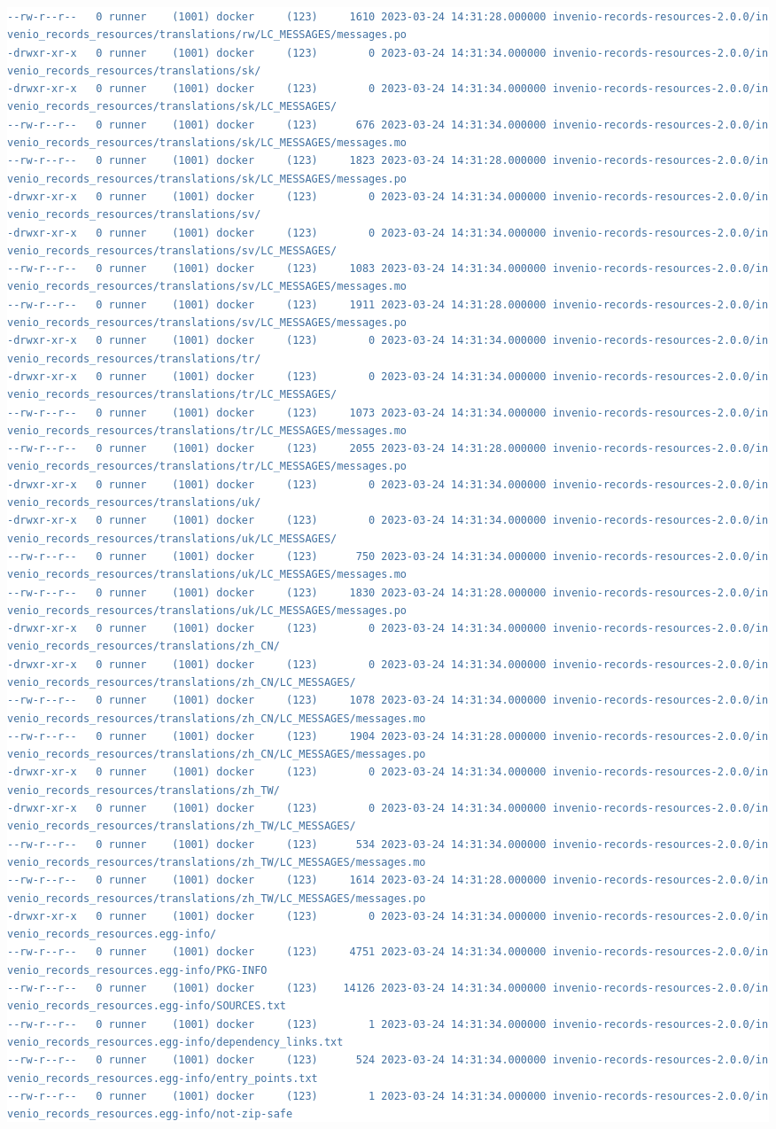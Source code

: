 ```diff
--rw-r--r--   0 runner    (1001) docker     (123)     1610 2023-03-24 14:31:28.000000 invenio-records-resources-2.0.0/invenio_records_resources/translations/rw/LC_MESSAGES/messages.po
-drwxr-xr-x   0 runner    (1001) docker     (123)        0 2023-03-24 14:31:34.000000 invenio-records-resources-2.0.0/invenio_records_resources/translations/sk/
-drwxr-xr-x   0 runner    (1001) docker     (123)        0 2023-03-24 14:31:34.000000 invenio-records-resources-2.0.0/invenio_records_resources/translations/sk/LC_MESSAGES/
--rw-r--r--   0 runner    (1001) docker     (123)      676 2023-03-24 14:31:34.000000 invenio-records-resources-2.0.0/invenio_records_resources/translations/sk/LC_MESSAGES/messages.mo
--rw-r--r--   0 runner    (1001) docker     (123)     1823 2023-03-24 14:31:28.000000 invenio-records-resources-2.0.0/invenio_records_resources/translations/sk/LC_MESSAGES/messages.po
-drwxr-xr-x   0 runner    (1001) docker     (123)        0 2023-03-24 14:31:34.000000 invenio-records-resources-2.0.0/invenio_records_resources/translations/sv/
-drwxr-xr-x   0 runner    (1001) docker     (123)        0 2023-03-24 14:31:34.000000 invenio-records-resources-2.0.0/invenio_records_resources/translations/sv/LC_MESSAGES/
--rw-r--r--   0 runner    (1001) docker     (123)     1083 2023-03-24 14:31:34.000000 invenio-records-resources-2.0.0/invenio_records_resources/translations/sv/LC_MESSAGES/messages.mo
--rw-r--r--   0 runner    (1001) docker     (123)     1911 2023-03-24 14:31:28.000000 invenio-records-resources-2.0.0/invenio_records_resources/translations/sv/LC_MESSAGES/messages.po
-drwxr-xr-x   0 runner    (1001) docker     (123)        0 2023-03-24 14:31:34.000000 invenio-records-resources-2.0.0/invenio_records_resources/translations/tr/
-drwxr-xr-x   0 runner    (1001) docker     (123)        0 2023-03-24 14:31:34.000000 invenio-records-resources-2.0.0/invenio_records_resources/translations/tr/LC_MESSAGES/
--rw-r--r--   0 runner    (1001) docker     (123)     1073 2023-03-24 14:31:34.000000 invenio-records-resources-2.0.0/invenio_records_resources/translations/tr/LC_MESSAGES/messages.mo
--rw-r--r--   0 runner    (1001) docker     (123)     2055 2023-03-24 14:31:28.000000 invenio-records-resources-2.0.0/invenio_records_resources/translations/tr/LC_MESSAGES/messages.po
-drwxr-xr-x   0 runner    (1001) docker     (123)        0 2023-03-24 14:31:34.000000 invenio-records-resources-2.0.0/invenio_records_resources/translations/uk/
-drwxr-xr-x   0 runner    (1001) docker     (123)        0 2023-03-24 14:31:34.000000 invenio-records-resources-2.0.0/invenio_records_resources/translations/uk/LC_MESSAGES/
--rw-r--r--   0 runner    (1001) docker     (123)      750 2023-03-24 14:31:34.000000 invenio-records-resources-2.0.0/invenio_records_resources/translations/uk/LC_MESSAGES/messages.mo
--rw-r--r--   0 runner    (1001) docker     (123)     1830 2023-03-24 14:31:28.000000 invenio-records-resources-2.0.0/invenio_records_resources/translations/uk/LC_MESSAGES/messages.po
-drwxr-xr-x   0 runner    (1001) docker     (123)        0 2023-03-24 14:31:34.000000 invenio-records-resources-2.0.0/invenio_records_resources/translations/zh_CN/
-drwxr-xr-x   0 runner    (1001) docker     (123)        0 2023-03-24 14:31:34.000000 invenio-records-resources-2.0.0/invenio_records_resources/translations/zh_CN/LC_MESSAGES/
--rw-r--r--   0 runner    (1001) docker     (123)     1078 2023-03-24 14:31:34.000000 invenio-records-resources-2.0.0/invenio_records_resources/translations/zh_CN/LC_MESSAGES/messages.mo
--rw-r--r--   0 runner    (1001) docker     (123)     1904 2023-03-24 14:31:28.000000 invenio-records-resources-2.0.0/invenio_records_resources/translations/zh_CN/LC_MESSAGES/messages.po
-drwxr-xr-x   0 runner    (1001) docker     (123)        0 2023-03-24 14:31:34.000000 invenio-records-resources-2.0.0/invenio_records_resources/translations/zh_TW/
-drwxr-xr-x   0 runner    (1001) docker     (123)        0 2023-03-24 14:31:34.000000 invenio-records-resources-2.0.0/invenio_records_resources/translations/zh_TW/LC_MESSAGES/
--rw-r--r--   0 runner    (1001) docker     (123)      534 2023-03-24 14:31:34.000000 invenio-records-resources-2.0.0/invenio_records_resources/translations/zh_TW/LC_MESSAGES/messages.mo
--rw-r--r--   0 runner    (1001) docker     (123)     1614 2023-03-24 14:31:28.000000 invenio-records-resources-2.0.0/invenio_records_resources/translations/zh_TW/LC_MESSAGES/messages.po
-drwxr-xr-x   0 runner    (1001) docker     (123)        0 2023-03-24 14:31:34.000000 invenio-records-resources-2.0.0/invenio_records_resources.egg-info/
--rw-r--r--   0 runner    (1001) docker     (123)     4751 2023-03-24 14:31:34.000000 invenio-records-resources-2.0.0/invenio_records_resources.egg-info/PKG-INFO
--rw-r--r--   0 runner    (1001) docker     (123)    14126 2023-03-24 14:31:34.000000 invenio-records-resources-2.0.0/invenio_records_resources.egg-info/SOURCES.txt
--rw-r--r--   0 runner    (1001) docker     (123)        1 2023-03-24 14:31:34.000000 invenio-records-resources-2.0.0/invenio_records_resources.egg-info/dependency_links.txt
--rw-r--r--   0 runner    (1001) docker     (123)      524 2023-03-24 14:31:34.000000 invenio-records-resources-2.0.0/invenio_records_resources.egg-info/entry_points.txt
--rw-r--r--   0 runner    (1001) docker     (123)        1 2023-03-24 14:31:34.000000 invenio-records-resources-2.0.0/invenio_records_resources.egg-info/not-zip-safe
```